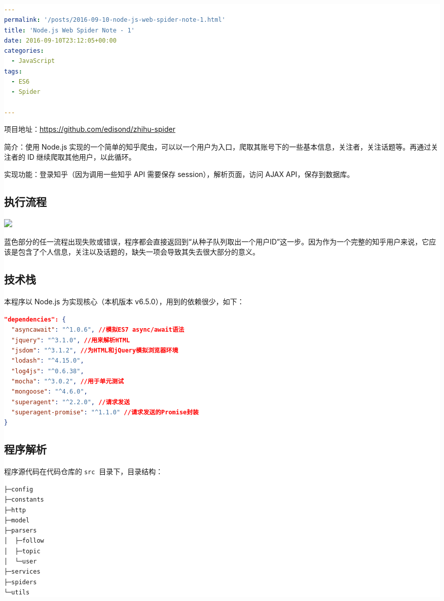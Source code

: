 ```yaml
---
permalink: '/posts/2016-09-10-node-js-web-spider-note-1.html'
title: 'Node.js Web Spider Note - 1'
date: 2016-09-10T23:12:05+00:00
categories:
  - JavaScript
tags:
  - ES6
  - Spider

---
```




项目地址：<a href="https://github.com/edisond/zhihu-spider" target="_blank">https://github.com/edisond/zhihu-spider</a>

简介：使用 Node.js 实现的一个简单的知乎爬虫，可以以一个用户为入口，爬取其账号下的一些基本信息，关注者，关注话题等。再通过关注者的 ID 继续爬取其他用户，以此循环。

实现功能：登录知乎（因为调用一些知乎 API 需要保存 session），解析页面，访问 AJAX API，保存到数据库。



## 执行流程

![](https://user-images.githubusercontent.com/5960988/48595803-40b60300-e991-11e8-852f-e89da0452800.png)

蓝色部分的任一流程出现失败或错误，程序都会直接返回到“从种子队列取出一个用户ID”这一步。因为作为一个完整的知乎用户来说，它应该是包含了个人信息，关注以及话题的，缺失一项会导致其失去很大部分的意义。

## 技术栈

本程序以 Node.js 为实现核心（本机版本 v6.5.0），用到的依赖很少，如下：

```json
"dependencies": {
  "asyncawait": "^1.0.6", //模拟ES7 async/await语法
  "jquery": "^3.1.0", //用来解析HTML
  "jsdom": "^3.1.2", //为HTML和jQuery模拟浏览器环境
  "lodash": "^4.15.0",
  "log4js": "^0.6.38",
  "mocha": "^3.0.2", //用于单元测试
  "mongoose": "^4.6.0", 
  "superagent": "^2.2.0", //请求发送
  "superagent-promise": "^1.1.0" //请求发送的Promise封装
}
```

## 程序解析

程序源代码在代码仓库的 `src`  目录下，目录结构：

```
├─config
├─constants
├─http
├─model
├─parsers
│  ├─follow
│  ├─topic
│  └─user
├─services
├─spiders
└─utils
```
